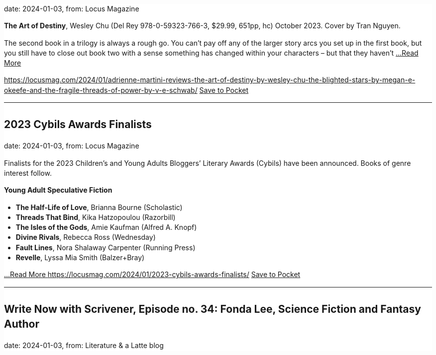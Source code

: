 date: 2024-01-03, from: Locus Magazine

<p><strong>The Art of Destiny</strong>, Wesley Chu (Del Rey 978-0-59323-766-3, $29.99, 651pp, hc) October 2023. Cover by Tran Nguyen.</p>
<p>The second book in a trilogy is always a rough go. You can’t pay off any of the larger story arcs you set up in the first book, but you still have to close out book two with a sense something has changed within your characters – but that they haven’t  <a href="https://locusmag.com/2024/01/adrienne-martini-reviews-the-art-of-destiny-by-wesley-chu-the-blighted-stars-by-megan-e-okeefe-and-the-fragile-threads-of-power-by-v-e-schwab/" class="read-more">...Read More </a></p>

<span class="feed-item-link">
<a href="https://locusmag.com/2024/01/adrienne-martini-reviews-the-art-of-destiny-by-wesley-chu-the-blighted-stars-by-megan-e-okeefe-and-the-fragile-threads-of-power-by-v-e-schwab/">https://locusmag.com/2024/01/adrienne-martini-reviews-the-art-of-destiny-by-wesley-chu-the-blighted-stars-by-megan-e-okeefe-and-the-fragile-threads-of-power-by-v-e-schwab/</a> <a href="https://getpocket.com/save" class="pocket-btn" data-lang="en" data-save-url="https://locusmag.com/2024/01/adrienne-martini-reviews-the-art-of-destiny-by-wesley-chu-the-blighted-stars-by-megan-e-okeefe-and-the-fragile-threads-of-power-by-v-e-schwab/">Save to Pocket</a>
</span>

---

## 2023 Cybils Awards Finalists

date: 2024-01-03, from: Locus Magazine

<p>Finalists for the 2023 Children&#8217;s and Young Adults Bloggers&#8217; Literary Awards (Cybils) have been announced. Books of genre interest follow.</p>
<div class="mynomorebulletlist">
<p><strong>Young Adult Speculative Fiction</strong></p>
<ul>
<li><strong>The Half-Life of Love</strong>, Brianna Bourne (Scholastic)</li>
<li><strong>Threads That Bind</strong>, Kika Hatzopoulou (Razorbill)</li>
<li><strong>The Isles of the Gods</strong>, Amie Kaufman (Alfred A. Knopf)</li>
<li><strong>Divine Rivals</strong>, Rebecca Ross (Wednesday)</li>
<li><strong>Fault Lines</strong>, Nora Shalaway Carpenter (Running Press)</li>
<li><strong>Revelle</strong>, Lyssa Mia Smith (Balzer+Bray)</li></ul></div> <a href="https://locusmag.com/2024/01/2023-cybils-awards-finalists/" class="read-more">...Read More </a>

<span class="feed-item-link">
<a href="https://locusmag.com/2024/01/2023-cybils-awards-finalists/">https://locusmag.com/2024/01/2023-cybils-awards-finalists/</a> <a href="https://getpocket.com/save" class="pocket-btn" data-lang="en" data-save-url="https://locusmag.com/2024/01/2023-cybils-awards-finalists/">Save to Pocket</a>
</span>

---

## Write Now with Scrivener, Episode no. 34: Fonda Lee, Science Fiction and  Fantasy Author

date: 2024-01-03, from: Literature & a Latte blog


    